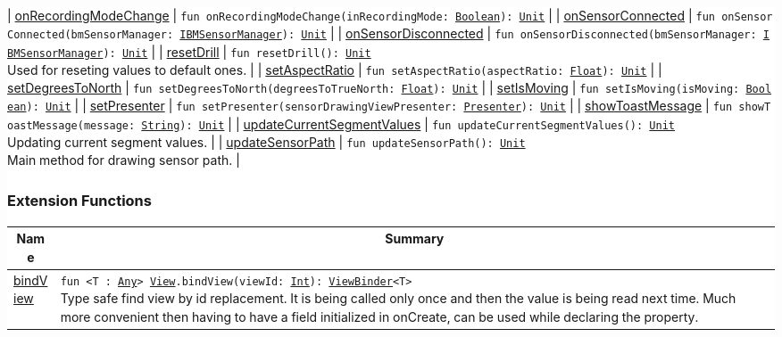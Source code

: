 | [onRecordingModeChange](on-recording-mode-change.md) | `fun onRecordingModeChange(inRecordingMode: `[`Boolean`](https://kotlinlang.org/api/latest/jvm/stdlib/kotlin/-boolean/index.html)`): `[`Unit`](https://kotlinlang.org/api/latest/jvm/stdlib/kotlin/-unit/index.html) |
| [onSensorConnected](on-sensor-connected.md) | `fun onSensorConnected(bmSensorManager: `[`IBMSensorManager`](../../hwp.basketball.mobility.device.sensor/-i-b-m-sensor-manager/index.md)`): `[`Unit`](https://kotlinlang.org/api/latest/jvm/stdlib/kotlin/-unit/index.html) |
| [onSensorDisconnected](on-sensor-disconnected.md) | `fun onSensorDisconnected(bmSensorManager: `[`IBMSensorManager`](../../hwp.basketball.mobility.device.sensor/-i-b-m-sensor-manager/index.md)`): `[`Unit`](https://kotlinlang.org/api/latest/jvm/stdlib/kotlin/-unit/index.html) |
| [resetDrill](reset-drill.md) | `fun resetDrill(): `[`Unit`](https://kotlinlang.org/api/latest/jvm/stdlib/kotlin/-unit/index.html)<br>Used for reseting values to default ones. |
| [setAspectRatio](set-aspect-ratio.md) | `fun setAspectRatio(aspectRatio: `[`Float`](https://kotlinlang.org/api/latest/jvm/stdlib/kotlin/-float/index.html)`): `[`Unit`](https://kotlinlang.org/api/latest/jvm/stdlib/kotlin/-unit/index.html) |
| [setDegreesToNorth](set-degrees-to-north.md) | `fun setDegreesToNorth(degreesToTrueNorth: `[`Float`](https://kotlinlang.org/api/latest/jvm/stdlib/kotlin/-float/index.html)`): `[`Unit`](https://kotlinlang.org/api/latest/jvm/stdlib/kotlin/-unit/index.html) |
| [setIsMoving](set-is-moving.md) | `fun setIsMoving(isMoving: `[`Boolean`](https://kotlinlang.org/api/latest/jvm/stdlib/kotlin/-boolean/index.html)`): `[`Unit`](https://kotlinlang.org/api/latest/jvm/stdlib/kotlin/-unit/index.html) |
| [setPresenter](set-presenter.md) | `fun setPresenter(sensorDrawingViewPresenter: `[`Presenter`](../-sensor-drawing-view-view-contract/-presenter/index.md)`): `[`Unit`](https://kotlinlang.org/api/latest/jvm/stdlib/kotlin/-unit/index.html) |
| [showToastMessage](show-toast-message.md) | `fun showToastMessage(message: `[`String`](https://kotlinlang.org/api/latest/jvm/stdlib/kotlin/-string/index.html)`): `[`Unit`](https://kotlinlang.org/api/latest/jvm/stdlib/kotlin/-unit/index.html) |
| [updateCurrentSegmentValues](update-current-segment-values.md) | `fun updateCurrentSegmentValues(): `[`Unit`](https://kotlinlang.org/api/latest/jvm/stdlib/kotlin/-unit/index.html)<br>Updating current segment values. |
| [updateSensorPath](update-sensor-path.md) | `fun updateSensorPath(): `[`Unit`](https://kotlinlang.org/api/latest/jvm/stdlib/kotlin/-unit/index.html)<br>Main method for drawing sensor path. |

### Extension Functions

| Name | Summary |
|---|---|
| [bindView](../../hwp.basketball.mobility.util/android.view.-view/bind-view.md) | `fun <T : `[`Any`](https://kotlinlang.org/api/latest/jvm/stdlib/kotlin/-any/index.html)`> `[`View`](https://developer.android.com/reference/android/view/View.html)`.bindView(viewId: `[`Int`](https://kotlinlang.org/api/latest/jvm/stdlib/kotlin/-int/index.html)`): `[`ViewBinder`](../../hwp.basketball.mobility.util/-view-binder/index.md)`<T>`<br>Type safe find view by id replacement. It is being called only once and then the value is being read next time. Much more convenient then having to have a field initialized in onCreate, can be used while declaring the property. |
